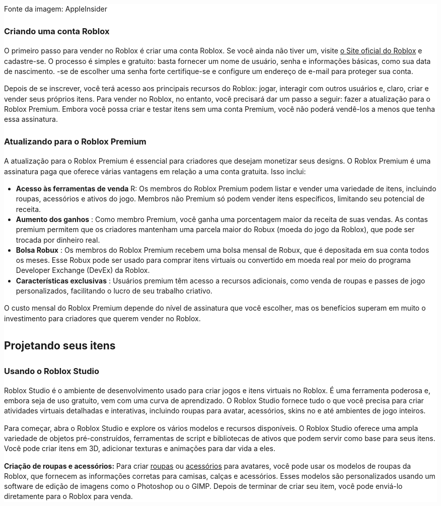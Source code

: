 Fonte da imagem: AppleInsider

### Criando uma conta Roblox

O primeiro passo para vender no Roblox é criar uma conta Roblox. Se você ainda não tiver um, visite [o Site oficial do Roblox](https://www.roblox.com/) e cadastre-se. O processo é simples e gratuito: basta fornecer um nome de usuário, senha e informações básicas, como sua data de nascimento. -se de escolher uma senha forte certifique-se e configure um endereço de e-mail para proteger sua conta.

Depois de se inscrever, você terá acesso aos principais recursos do Roblox: jogar, interagir com outros usuários e, claro, criar e vender seus próprios itens. Para vender no Roblox, no entanto, você precisará dar um passo a seguir: fazer a atualização para o Roblox Premium. Embora você possa criar e testar itens sem uma conta Premium, você não poderá vendê-los a menos que tenha essa assinatura.

### Atualizando para o Roblox Premium

A atualização para o Roblox Premium é essencial para criadores que desejam monetizar seus designs. O Roblox Premium é uma assinatura paga que oferece várias vantagens em relação a uma conta gratuita. Isso inclui:

- **Acesso às ferramentas de venda** R: Os membros do Roblox Premium podem listar e vender uma variedade de itens, incluindo roupas, acessórios e ativos do jogo. Membros não Premium só podem vender itens específicos, limitando seu potencial de receita.
- **Aumento dos ganhos** : Como membro Premium, você ganha uma porcentagem maior da receita de suas vendas. As contas premium permitem que os criadores mantenham uma parcela maior do Robux (moeda do jogo da Roblox), que pode ser trocada por dinheiro real.
- **Bolsa Robux** : Os membros do Roblox Premium recebem uma bolsa mensal de Robux, que é depositada em sua conta todos os meses. Esse Robux pode ser usado para comprar itens virtuais ou convertido em moeda real por meio do programa Developer Exchange (DevEx) da Roblox.
- **Características exclusivas** : Usuários premium têm acesso a recursos adicionais, como venda de roupas e passes de jogo personalizados, facilitando o lucro de seu trabalho criativo.

O custo mensal do Roblox Premium depende do nível de assinatura que você escolher, mas os benefícios superam em muito o investimento para criadores que querem vender no Roblox.

## Projetando seus itens

### Usando o Roblox Studio

Roblox Studio é o ambiente de desenvolvimento usado para criar jogos e itens virtuais no Roblox. É uma ferramenta poderosa e, embora seja de uso gratuito, vem com uma curva de aprendizado. O Roblox Studio fornece tudo o que você precisa para criar atividades virtuais detalhadas e interativas, incluindo roupas para avatar, acessórios, skins no e até ambientes de jogo inteiros.

Para começar, abra o Roblox Studio e explore os vários modelos e recursos disponíveis. O Roblox Studio oferece uma ampla variedade de objetos pré-construídos, ferramentas de script e bibliotecas de ativos que podem servir como base para seus itens. Você pode criar itens em 3D, adicionar texturas e animações para dar vida a eles.

**Criação de roupas e acessórios:** Para criar [roupas](https://www.spocket.co/dropship/womens-clothing) ou [acessórios](https://www.spocket.co/dropship/accessories) para avatares, você pode usar os modelos de roupas da Roblox, que fornecem as informações corretas para camisas, calças e acessórios. Esses modelos são personalizados usando um software de edição de imagens como o Photoshop ou o GIMP. Depois de terminar de criar seu item, você pode enviá-lo diretamente para o Roblox para venda.
